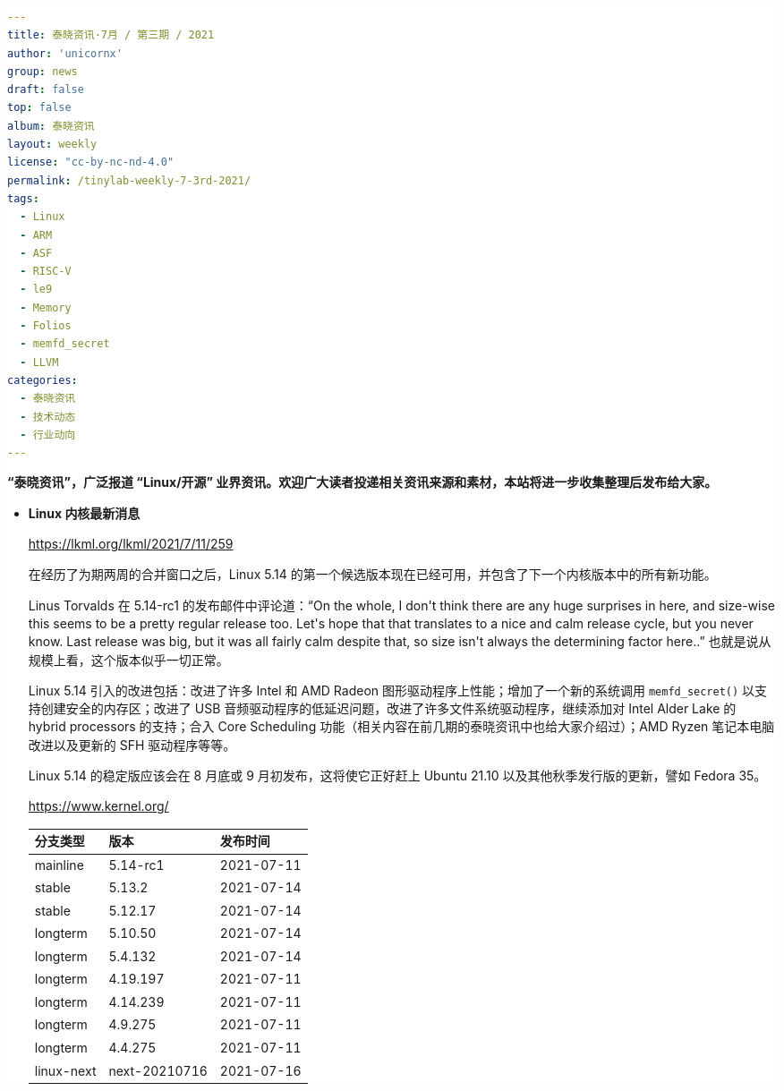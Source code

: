 ```yaml
---
title: 泰晓资讯·7月 / 第三期 / 2021
author: 'unicornx'
group: news
draft: false
top: false
album: 泰晓资讯
layout: weekly
license: "cc-by-nc-nd-4.0"
permalink: /tinylab-weekly-7-3rd-2021/
tags:
  - Linux
  - ARM
  - ASF
  - RISC-V
  - le9
  - Memory
  - Folios
  - memfd_secret
  - LLVM
categories:
  - 泰晓资讯
  - 技术动态
  - 行业动向
---
```


**“泰晓资讯”，广泛报道 “Linux/开源” 业界资讯。欢迎广大读者投递相关资讯来源和素材，本站将进一步收集整理后发布给大家。**

- **Linux 内核最新消息**

    <https://lkml.org/lkml/2021/7/11/259>

    在经历了为期两周的合并窗口之后，Linux 5.14 的第一个候选版本现在已经可用，并包含了下一个内核版本中的所有新功能。

    Linus Torvalds 在 5.14-rc1 的发布邮件中评论道：“On the whole, I don't think there are any huge surprises in here, and size-wise this seems to be a pretty regular release too. Let's hope that that translates to a nice and calm release cycle, but you never know. Last release was big, but it was all fairly calm despite that, so size isn't always the determining factor here..” 也就是说从规模上看，这个版本似乎一切正常。

    Linux 5.14 引入的改进包括：改进了许多 Intel 和 AMD Radeon 图形驱动程序上性能；增加了一个新的系统调用 `memfd_secret()` 以支持创建安全的内存区；改进了 USB 音频驱动程序的低延迟问题，改进了许多文件系统驱动程序，继续添加对 Intel Alder Lake 的 hybrid processors 的支持；合入 Core Scheduling 功能（相关内容在前几期的泰晓资讯中也给大家介绍过）；AMD Ryzen 笔记本电脑改进以及更新的 SFH 驱动程序等等。

    Linux 5.14 的稳定版应该会在 8 月底或 9 月初发布，这将使它正好赶上 Ubuntu 21.10 以及其他秋季发行版的更新，譬如 Fedora 35。

    <https://www.kernel.org/>

    |分支类型        |版本            |发布时间  |
    |----------------|----------------|----------|
    |mainline        |5.14-rc1        |2021-07-11|
    |stable          |5.13.2          |2021-07-14|
    |stable          |5.12.17         |2021-07-14|
    |longterm        |5.10.50         |2021-07-14|
    |longterm        |5.4.132         |2021-07-14|
    |longterm        |4.19.197        |2021-07-11|
    |longterm        |4.14.239        |2021-07-11|
    |longterm        |4.9.275         |2021-07-11|
    |longterm        |4.4.275         |2021-07-11|
    linux-next       |next-20210716   |2021-07-16|
